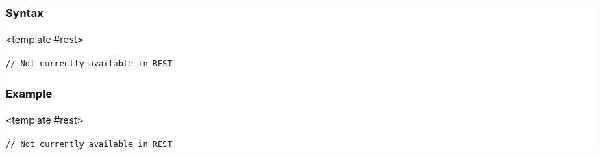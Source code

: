 
### Syntax

<SnippetToggler
	v-model="pref"
	:choices="['REST', 'GraphQL', 'JS-SDK']"
	label="API" >

<template #rest>

```
// Not currently available in REST
```

</template>
<template #graphql>

```graphql
# Not currently available in graphQL
```

</template>
<template #js-sdk>

```js
await directus.utils.revert(primary_key);
```

</template>
</SnippetToggler>

### Example

<SnippetToggler
	v-model="pref"
	:choices="['REST', 'GraphQL', 'JS-SDK']"
	label="API" >

<template #rest>

```
// Not currently available in REST
```

</template>
<template #graphql>

```graphql
# Not currently available in graphQL
```

</template>
<template #js-sdk>

```js
await directus.utils.revert(451);
```

</template>
</SnippetToggler>

